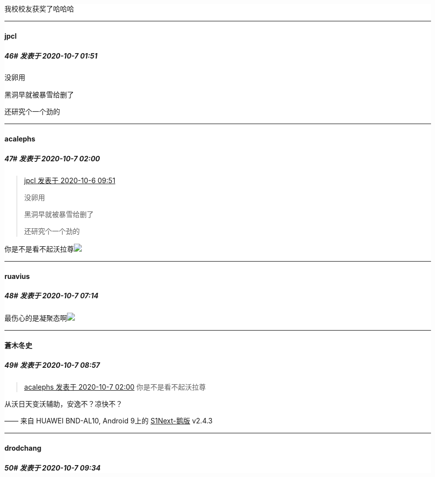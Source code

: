 
我校校友获奖了哈哈哈


-----

####  jpcl  
##### 46#       发表于 2020-10-7 01:51


没卵用

黑洞早就被暴雪给删了

还研究个一个劲的


-----

####  acalephs  
##### 47#       发表于 2020-10-7 02:00


<blockquote><a href="httphttps://bbs.saraba1st.com/2b/forum.php?mod=redirect&amp;goto=findpost&amp;pid=48973050&amp;ptid=1963600" target="_blank">jpcl 发表于 2020-10-6 09:51</a>

没卵用

黑洞早就被暴雪给删了

还研究个一个劲的</blockquote>
你是不是看不起沃拉尊<img src="https://static.saraba1st.com/image/smiley/face2017/067.png" referrerpolicy="no-referrer">


-----

####  ruavius  
##### 48#       发表于 2020-10-7 07:14


最伤心的是凝聚态啊<img src="https://static.saraba1st.com/image/smiley/face2017/066.png" referrerpolicy="no-referrer">


-----

####  蒼木冬史  
##### 49#       发表于 2020-10-7 08:57


<blockquote><a href="httphttps://bbs.saraba1st.com/2b/forum.php?mod=redirect&amp;goto=findpost&amp;pid=48973080&amp;ptid=1963600" target="_blank">acalephs 发表于 2020-10-7 02:00</a>
你是不是看不起沃拉尊</blockquote>
从沃日天变沃辅助，安逸不？凉快不？

—— 来自 HUAWEI BND-AL10, Android 9上的 [S1Next-鹅版](https://github.com/ykrank/S1-Next/releases) v2.4.3


-----

####  drodchang  
##### 50#       发表于 2020-10-7 09:34

